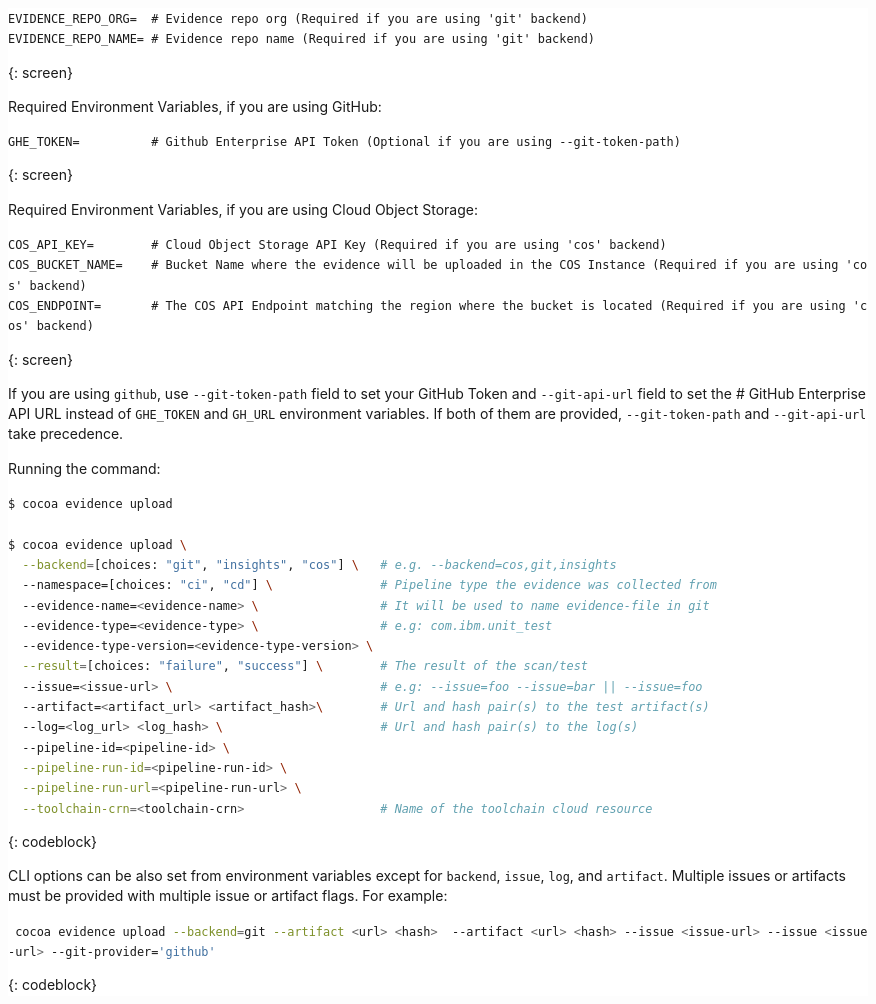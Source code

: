 ```text
EVIDENCE_REPO_ORG=  # Evidence repo org (Required if you are using 'git' backend)
EVIDENCE_REPO_NAME= # Evidence repo name (Required if you are using 'git' backend)
```
{: screen}

Required Environment Variables, if you are using GitHub:

```text
GHE_TOKEN=          # Github Enterprise API Token (Optional if you are using --git-token-path)
```
{: screen}

Required Environment Variables, if you are using Cloud Object Storage:

```text
COS_API_KEY=        # Cloud Object Storage API Key (Required if you are using 'cos' backend)
COS_BUCKET_NAME=    # Bucket Name where the evidence will be uploaded in the COS Instance (Required if you are using 'cos' backend)
COS_ENDPOINT=       # The COS API Endpoint matching the region where the bucket is located (Required if you are using 'cos' backend)
```
{: screen}

If you are using `github`, use `--git-token-path` field to set your GitHub Token and `--git-api-url` field to set the # GitHub Enterprise API URL instead of `GHE_TOKEN` and `GH_URL` environment variables.
If both of them are provided, `--git-token-path` and `--git-api-url` take precedence.

Running the command:

```sh
$ cocoa evidence upload

$ cocoa evidence upload \
  --backend=[choices: "git", "insights", "cos"] \   # e.g. --backend=cos,git,insights
  --namespace=[choices: "ci", "cd"] \               # Pipeline type the evidence was collected from
  --evidence-name=<evidence-name> \                 # It will be used to name evidence-file in git
  --evidence-type=<evidence-type> \                 # e.g: com.ibm.unit_test
  --evidence-type-version=<evidence-type-version> \
  --result=[choices: "failure", "success"] \        # The result of the scan/test
  --issue=<issue-url> \                             # e.g: --issue=foo --issue=bar || --issue=foo
  --artifact=<artifact_url> <artifact_hash>\        # Url and hash pair(s) to the test artifact(s)
  --log=<log_url> <log_hash> \                      # Url and hash pair(s) to the log(s)
  --pipeline-id=<pipeline-id> \
  --pipeline-run-id=<pipeline-run-id> \
  --pipeline-run-url=<pipeline-run-url> \
  --toolchain-crn=<toolchain-crn>                   # Name of the toolchain cloud resource
```
{: codeblock}

CLI options can be also set from environment variables except for `backend`, `issue`, `log`, and `artifact`. Multiple issues or artifacts must be provided with multiple issue or artifact flags. For example:

```sh
 cocoa evidence upload --backend=git --artifact <url> <hash>  --artifact <url> <hash> --issue <issue-url> --issue <issue-url> --git-provider='github'
```
{: codeblock}
